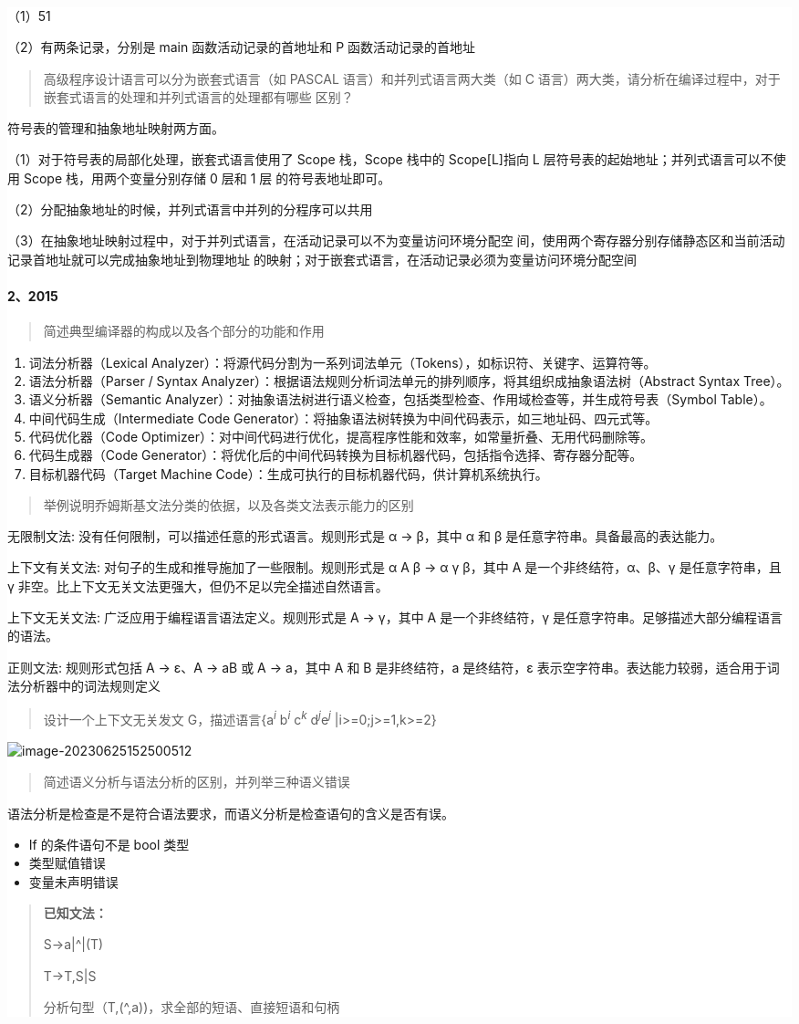 （1）51 

（2）有两条记录，分别是 main 函数活动记录的首地址和 P 函数活动记录的首地址

> 高级程序设计语言可以分为嵌套式语言（如 PASCAL 语言）和并列式语言两大类（如 C 语言）两大类，请分析在编译过程中，对于嵌套式语言的处理和并列式语言的处理都有哪些 区别？

符号表的管理和抽象地址映射两方面。

（1）对于符号表的局部化处理，嵌套式语言使用了 Scope 栈，Scope 栈中的 Scope[L]指向 L 层符号表的起始地址；并列式语言可以不使用 Scope 栈，用两个变量分别存储 0 层和 1 层 的符号表地址即可。 

（2）分配抽象地址的时候，并列式语言中并列的分程序可以共用 

（3）在抽象地址映射过程中，对于并列式语言，在活动记录可以不为变量访问环境分配空 间，使用两个寄存器分别存储静态区和当前活动记录首地址就可以完成抽象地址到物理地址 的映射；对于嵌套式语言，在活动记录必须为变量访问环境分配空间



#### 2、2015

> 简述典型编译器的构成以及各个部分的功能和作用

1. 词法分析器（Lexical Analyzer）：将源代码分割为一系列词法单元（Tokens），如标识符、关键字、运算符等。
2. 语法分析器（Parser / Syntax Analyzer）：根据语法规则分析词法单元的排列顺序，将其组织成抽象语法树（Abstract Syntax Tree）。
3. 语义分析器（Semantic Analyzer）：对抽象语法树进行语义检查，包括类型检查、作用域检查等，并生成符号表（Symbol Table）。
4. 中间代码生成（Intermediate Code Generator）：将抽象语法树转换为中间代码表示，如三地址码、四元式等。
5. 代码优化器（Code Optimizer）：对中间代码进行优化，提高程序性能和效率，如常量折叠、无用代码删除等。
6. 代码生成器（Code Generator）：将优化后的中间代码转换为目标机器代码，包括指令选择、寄存器分配等。
7. 目标机器代码（Target Machine Code）：生成可执行的目标机器代码，供计算机系统执行。

> 举例说明乔姆斯基文法分类的依据，以及各类文法表示能力的区别

无限制文法: 没有任何限制，可以描述任意的形式语言。规则形式是 α → β，其中 α 和 β 是任意字符串。具备最高的表达能力。

上下文有关文法: 对句子的生成和推导施加了一些限制。规则形式是 α A β → α γ β，其中 A 是一个非终结符，α、β、γ 是任意字符串，且 γ 非空。比上下文无关文法更强大，但仍不足以完全描述自然语言。

上下文无关文法: 广泛应用于编程语言语法定义。规则形式是 A → γ，其中 A 是一个非终结符，γ 是任意字符串。足够描述大部分编程语言的语法。

正则文法: 规则形式包括 A → ε、A → aB 或 A → a，其中 A 和 B 是非终结符，a 是终结符，ε 表示空字符串。表达能力较弱，适合用于词法分析器中的词法规则定义

> 设计一个上下文无关发文 G，描述语言{a$^i$ b$^i$ c$^k$ d$^j$e$^j$ |i>=0;j>=1,k>=2}

![image-20230625152500512](https://ningct.oss-cn-hangzhou.aliyuncs.com/image-20230625152500512.png)

> 简述语义分析与语法分析的区别，并列举三种语义错误

语法分析是检查是不是符合语法要求，而语义分析是检查语句的含义是否有误。 

+ If 的条件语句不是 bool 类型 
+ 类型赋值错误 
+ 变量未声明错误

> **已知文法：**
>
> S->a|^|(T)
>
> T->T,S|S
>
> 分析句型（T,(^,a))，求全部的短语、直接短语和句柄
